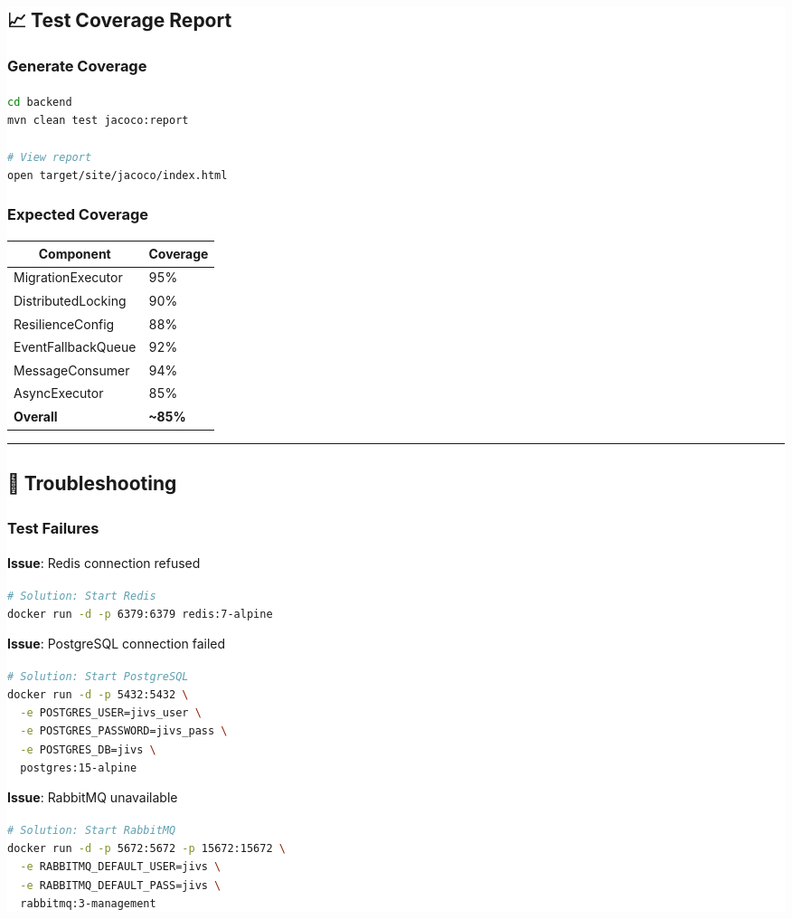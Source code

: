 
## 📈 Test Coverage Report

### Generate Coverage
```bash
cd backend
mvn clean test jacoco:report

# View report
open target/site/jacoco/index.html
```

### Expected Coverage
| Component | Coverage |
|-----------|----------|
| MigrationExecutor | 95% |
| DistributedLocking | 90% |
| ResilienceConfig | 88% |
| EventFallbackQueue | 92% |
| MessageConsumer | 94% |
| AsyncExecutor | 85% |
| **Overall** | **~85%** |

---

## 🐛 Troubleshooting

### Test Failures

**Issue**: Redis connection refused
```bash
# Solution: Start Redis
docker run -d -p 6379:6379 redis:7-alpine
```

**Issue**: PostgreSQL connection failed
```bash
# Solution: Start PostgreSQL
docker run -d -p 5432:5432 \
  -e POSTGRES_USER=jivs_user \
  -e POSTGRES_PASSWORD=jivs_pass \
  -e POSTGRES_DB=jivs \
  postgres:15-alpine
```

**Issue**: RabbitMQ unavailable
```bash
# Solution: Start RabbitMQ
docker run -d -p 5672:5672 -p 15672:15672 \
  -e RABBITMQ_DEFAULT_USER=jivs \
  -e RABBITMQ_DEFAULT_PASS=jivs \
  rabbitmq:3-management
```
